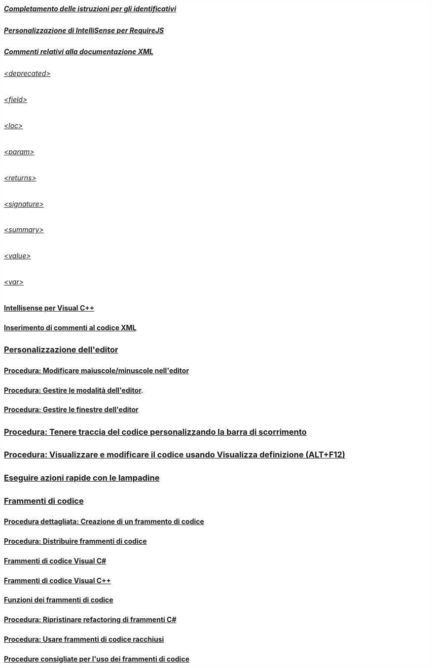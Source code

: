 ##### [Completamento delle istruzioni per gli identificativi](statement-completion-for-identifiers.md)
##### [Personalizzazione di IntelliSense per RequireJS](customizing-intellisense-for-requirejs.md)
##### [Commenti relativi alla documentazione XML](xml-documentation-comments-javascript.md)
###### [\<deprecated>](deprecated-javascript.md)
###### [\<field>](field-javascript.md)
###### [\<loc>](loc-javascript.md)
###### [\<param>](param-javascript.md)
###### [\<returns>](returns-javascript.md)
###### [\<signature>](signature-javascript.md)
###### [\<summary>](summary-javascript.md)
###### [\<value>](value-javascript.md)
###### [\<var>](var-javascript.md)
#### [Intellisense per Visual C++](visual-cpp-intellisense.md)
#### [Inserimento di commenti al codice XML](supplying-xml-code-comments.md)
### [Personalizzazione dell'editor](customizing-the-editor.md)
#### [Procedura: Modificare maiuscole/minuscole nell'editor](how-to-change-text-case-in-the-editor.md)
#### [Procedura: Gestire le modalità dell'editor](how-to-manage-editor-modes.md).
#### [Procedura: Gestire le finestre dell'editor](how-to-manage-editor-windows.md)
### [Procedura: Tenere traccia del codice personalizzando la barra di scorrimento](how-to-track-your-code-by-customizing-the-scrollbar.md)
### [Procedura: Visualizzare e modificare il codice usando Visualizza definizione (ALT+F12)](how-to-view-and-edit-code-by-using-peek-definition-alt-plus-f12.md)
### [Eseguire azioni rapide con le lampadine](perform-quick-actions-with-light-bulbs.md)
### [Frammenti di codice](code-snippets.md)
#### [Procedura dettagliata: Creazione di un frammento di codice](walkthrough-creating-a-code-snippet.md)
#### [Procedura: Distribuire frammenti di codice](how-to-distribute-code-snippets.md)
#### [Frammenti di codice Visual C#](visual-csharp-code-snippets.md)
#### [Frammenti di codice Visual C++](visual-cpp-code-snippets.md)
#### [Funzioni dei frammenti di codice](code-snippet-functions.md)
#### [Procedura: Ripristinare refactoring di frammenti C#](how-to-restore-csharp-refactoring-snippets.md)
#### [Procedura: Usare frammenti di codice racchiusi](how-to-use-surround-with-code-snippets.md)
#### [Procedure consigliate per l'uso dei frammenti di codice](best-practices-for-using-code-snippets.md)
